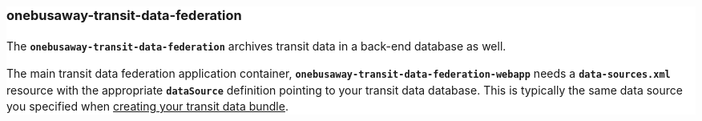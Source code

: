 ### onebusaway-transit-data-federation

The **`onebusaway-transit-data-federation`** archives transit data in a back-end database as well.

The main transit data federation application container, **`onebusaway-transit-data-federation-webapp`** needs a
**`data-sources.xml`** resource with the appropriate **`dataSource`** definition pointing to your transit data database. This is
typically the same data source you specified when [creating your transit data bundle](/guides/transit-data-bundle-guide).